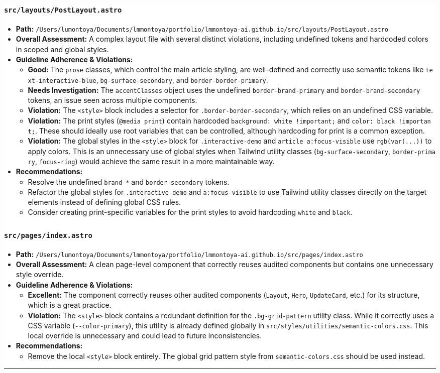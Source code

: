 ### `src/layouts/PostLayout.astro`

*   **Path:** `/Users/lumontoya/Documents/lmmontoya/portfolio/lmmontoya-ai.github.io/src/layouts/PostLayout.astro`
*   **Overall Assessment:** A complex layout file with several distinct violations, including undefined tokens and hardcoded colors in scoped and global styles.
*   **Guideline Adherence & Violations:**
    *   **Good:** The `prose` classes, which control the main article styling, are well-defined and correctly use semantic tokens like `text-interactive-blue`, `bg-surface-secondary`, and `border-border-primary`.
    *   **Needs Investigation:** The `accentClasses` object uses the undefined `border-brand-primary` and `border-brand-secondary` tokens, an issue seen across multiple components.
    *   **Violation:** The `<style>` block includes a selector for `.border-border-secondary`, which relies on an undefined CSS variable.
    *   **Violation:** The print styles (`@media print`) contain hardcoded `background: white !important;` and `color: black !important;`. These should ideally use root variables that can be controlled, although hardcoding for print is a common exception.
    *   **Violation:** The global styles in the `<style>` block for `.interactive-demo` and `article a:focus-visible` use `rgb(var(...))` to apply colors. This is an unnecessary use of global styles when Tailwind utility classes (`bg-surface-secondary`, `border-primary`, `focus-ring`) would achieve the same result in a more maintainable way.
*   **Recommendations:**
    *   Resolve the undefined `brand-*` and `border-secondary` tokens.
    *   Refactor the global styles for `.interactive-demo` and `a:focus-visible` to use Tailwind utility classes directly on the target elements instead of defining global CSS rules.
    *   Consider creating print-specific variables for the print styles to avoid hardcoding `white` and `black`.

### `src/pages/index.astro`

*   **Path:** `/Users/lumontoya/Documents/lmmontoya/portfolio/lmmontoya-ai.github.io/src/pages/index.astro`
*   **Overall Assessment:** A clean page-level component that correctly reuses audited components but contains one unnecessary style override.
*   **Guideline Adherence & Violations:**
    *   **Excellent:** The component correctly reuses other audited components (`Layout`, `Hero`, `UpdateCard`, etc.) for its structure, which is a great practice.
    *   **Violation:** The `<style>` block contains a redundant definition for the `.bg-grid-pattern` utility class. While it correctly uses a CSS variable (`--color-primary`), this utility is already defined globally in `src/styles/utilities/semantic-colors.css`. This local override is unnecessary and could lead to future inconsistencies.
*   **Recommendations:**
    *   Remove the local `<style>` block entirely. The global grid pattern style from `semantic-colors.css` should be used instead.

---
